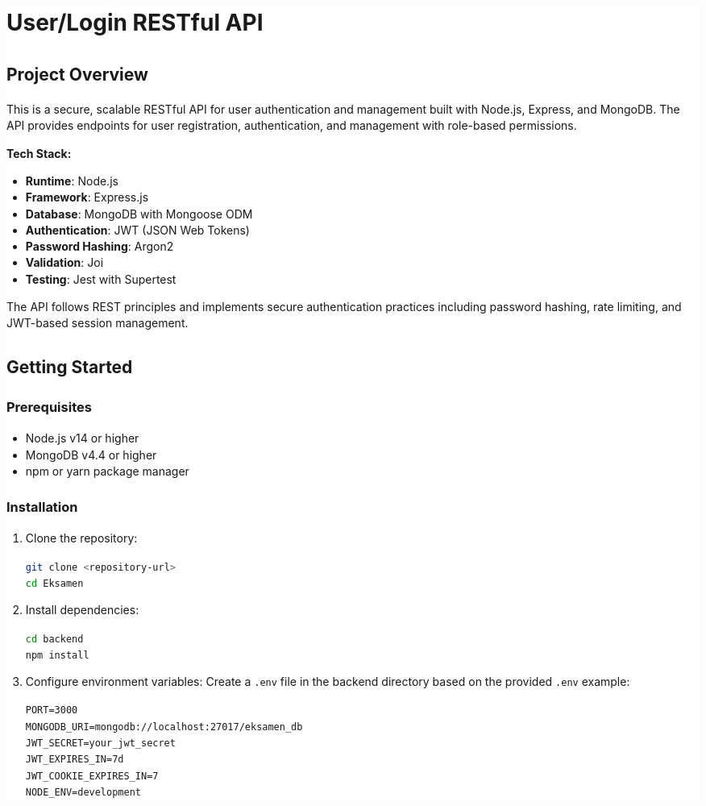 # User/Login RESTful API

## Project Overview

This is a secure, scalable RESTful API for user authentication and management built with Node.js, Express, and MongoDB. The API provides endpoints for user registration, authentication, and management with role-based permissions.

**Tech Stack:**

- **Runtime**: Node.js
- **Framework**: Express.js
- **Database**: MongoDB with Mongoose ODM
- **Authentication**: JWT (JSON Web Tokens)
- **Password Hashing**: Argon2
- **Validation**: Joi
- **Testing**: Jest with Supertest

The API follows REST principles and implements secure authentication practices including password hashing, rate limiting, and JWT-based session management.

## Getting Started

### Prerequisites

- Node.js v14 or higher
- MongoDB v4.4 or higher
- npm or yarn package manager

### Installation

1. Clone the repository:

   ```bash
   git clone <repository-url>
   cd Eksamen
   ```

2. Install dependencies:

   ```bash
   cd backend
   npm install
   ```

3. Configure environment variables:
   Create a `.env` file in the backend directory based on the provided `.env` example:

   ```
   PORT=3000
   MONGODB_URI=mongodb://localhost:27017/eksamen_db
   JWT_SECRET=your_jwt_secret
   JWT_EXPIRES_IN=7d
   JWT_COOKIE_EXPIRES_IN=7
   NODE_ENV=development
   ```
